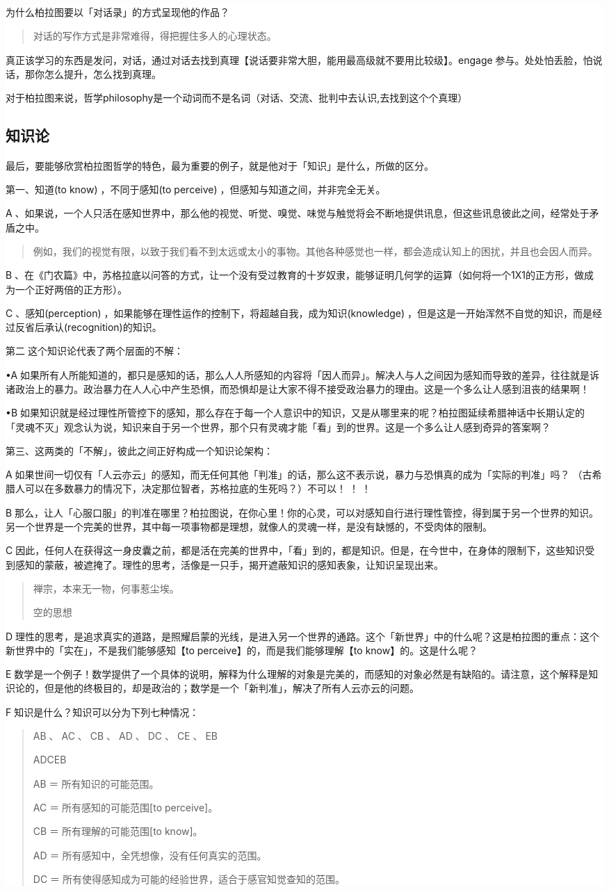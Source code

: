 

为什么柏拉图要以「对话录」的方式呈现他的作品？

> 对话的写作方式是非常难得，得把握住多人的心理状态。



真正该学习的东西是发问，对话，通过对话去找到真理【说话要非常大胆，能用最高级就不要用比较级】。engage 参与。处处怕丢脸，怕说话，那你怎么提升，怎么找到真理。

对于柏拉图来说，哲学philosophy是一个动词而不是名词（对话、交流、批判中去认识,去找到这个个真理）



## 知识论

最后，要能够欣赏柏拉图哲学的特色，最为重要的例子，就是他对于「知识」是什么，所做的区分。

第一、知道(to know) ，不同于感知(to perceive) ，但感知与知道之间，并非完全无关。

A 、如果说，一个人只活在感知世界中，那么他的视觉、听觉、嗅觉、味觉与触觉将会不断地提供讯息，但这些讯息彼此之间，经常处于矛盾之中。

> 例如，我们的视觉有限，以致于我们看不到太远或太小的事物。其他各种感觉也一样，都会造成认知上的困扰，并且也会因人而异。

B 、在《门农篇》中，苏格拉底以问答的方式，让一个没有受过教育的十岁奴隶，能够证明几何学的运算（如何将一个1X1的正方形，做成为一个正好两倍的正方形）。

C 、感知(perception) ，如果能够在理性运作的控制下，将超越自我，成为知识(knowledge) ，但是这是一开始浑然不自觉的知识，而是经过反省后承认(recognition)的知识。



第二  这个知识论代表了两个层面的不解：

•A  如果所有人所能知道的，都只是感知的话，那么人人所感知的内容将「因人而异」。解决人与人之间因为感知而导致的差异，往往就是诉诸政治上的暴力。政治暴力在人人心中产生恐惧，而恐惧却是让大家不得不接受政治暴力的理由。这是一个多么让人感到沮丧的结果啊！

•B 如果知识就是经过理性所管控下的感知，那么存在于每一个人意识中的知识，又是从哪里来的呢？柏拉图延续希腊神话中长期认定的「灵魂不灭」观念认为说，知识来自于另一个世界，那个只有灵魂才能「看」到的世界。这是一个多么让人感到奇异的答案啊？



第三、这两类的「不解」，彼此之间正好构成一个知识论架构：

A  如果世间一切仅有「人云亦云」的感知，而无任何其他「判准」的话，那么这不表示说，暴力与恐惧真的成为「实际的判准」吗？ （古希腊人可以在多数暴力的情况下，决定那位智者，苏格拉底的生死吗？）不可以！ ！ ！

B  那么，让人「心服口服」的判准在哪里？柏拉图说，在你心里！你的心灵，可以对感知自行进行理性管控，得到属于另一个世界的知识。另一个世界是一个完美的世界，其中每一项事物都是理想，就像人的灵魂一样，是没有缺憾的，不受肉体的限制。

C 因此，任何人在获得这一身皮囊之前，都是活在完美的世界中，「看」到的，都是知识。但是，在今世中，在身体的限制下，这些知识受到感知的蒙蔽，被遮掩了。理性的思考，活像是一只手，揭开遮蔽知识的感知表象，让知识呈现出来。

> 禅宗，本来无一物，何事惹尘埃。
>
> 空的思想

 D 理性的思考，是追求真实的道路，是照耀启蒙的光线，是进入另一个世界的通路。这个「新世界」中的什么呢？这是柏拉图的重点：这个新世界中的「实在」，不是我们能够感知【to perceive】的，而是我们能够理解【to know】的。这是什么呢？

E 数学是一个例子！数学提供了一个具体的说明，解释为什么理解的对象是完美的，而感知的对象必然是有缺陷的。请注意，这个解释是知识论的，但是他的终极目的，却是政治的；数学是一个「新判准」，解决了所有人云亦云的问题。

F 知识是什么？知识可以分为下列七种情况：

> AB 、 AC 、 CB 、 AD 、 DC 、 CE 、 EB
>
> ADCEB
>
> AB ＝ 所有知识的可能范围。
>
> AC ＝ 所有感知的可能范围[to perceive]。
>
> CB ＝ 所有理解的可能范围[to know]。
>
> AD ＝ 所有感知中，全凭想像，没有任何真实的范围。
>
> DC ＝ 所有使得感知成为可能的经验世界，适合于感官知觉查知的范围。
>